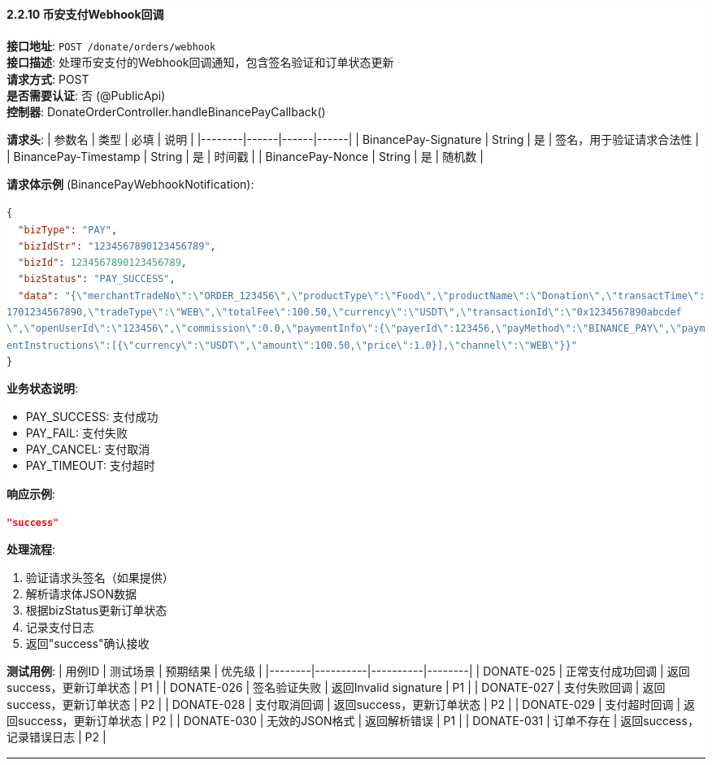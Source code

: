 #### 2.2.10 币安支付Webhook回调
**接口地址**: `POST /donate/orders/webhook`  
**接口描述**: 处理币安支付的Webhook回调通知，包含签名验证和订单状态更新  
**请求方式**: POST  
**是否需要认证**: 否 (@PublicApi)  
**控制器**: DonateOrderController.handleBinancePayCallback()  

**请求头**:
| 参数名 | 类型 | 必填 | 说明 |
|--------|------|------|------|
| BinancePay-Signature | String | 是 | 签名，用于验证请求合法性 |
| BinancePay-Timestamp | String | 是 | 时间戳 |
| BinancePay-Nonce | String | 是 | 随机数 |

**请求体示例** (BinancePayWebhookNotification):
```json
{
  "bizType": "PAY",
  "bizIdStr": "1234567890123456789",
  "bizId": 1234567890123456789,
  "bizStatus": "PAY_SUCCESS",
  "data": "{\"merchantTradeNo\":\"ORDER_123456\",\"productType\":\"Food\",\"productName\":\"Donation\",\"transactTime\":1701234567890,\"tradeType\":\"WEB\",\"totalFee\":100.50,\"currency\":\"USDT\",\"transactionId\":\"0x1234567890abcdef\",\"openUserId\":\"123456\",\"commission\":0.0,\"paymentInfo\":{\"payerId\":123456,\"payMethod\":\"BINANCE_PAY\",\"paymentInstructions\":[{\"currency\":\"USDT\",\"amount\":100.50,\"price\":1.0}],\"channel\":\"WEB\"}}"
}
```

**业务状态说明**:
- PAY_SUCCESS: 支付成功
- PAY_FAIL: 支付失败
- PAY_CANCEL: 支付取消
- PAY_TIMEOUT: 支付超时

**响应示例**:
```json
"success"
```

**处理流程**:
1. 验证请求头签名（如果提供）
2. 解析请求体JSON数据
3. 根据bizStatus更新订单状态
4. 记录支付日志
5. 返回"success"确认接收

**测试用例**:
| 用例ID | 测试场景 | 预期结果 | 优先级 |
|--------|----------|----------|--------|
| DONATE-025 | 正常支付成功回调 | 返回success，更新订单状态 | P1 |
| DONATE-026 | 签名验证失败 | 返回Invalid signature | P1 |
| DONATE-027 | 支付失败回调 | 返回success，更新订单状态 | P2 |
| DONATE-028 | 支付取消回调 | 返回success，更新订单状态 | P2 |
| DONATE-029 | 支付超时回调 | 返回success，更新订单状态 | P2 |
| DONATE-030 | 无效的JSON格式 | 返回解析错误 | P1 |
| DONATE-031 | 订单不存在 | 返回success，记录错误日志 | P2 |

---